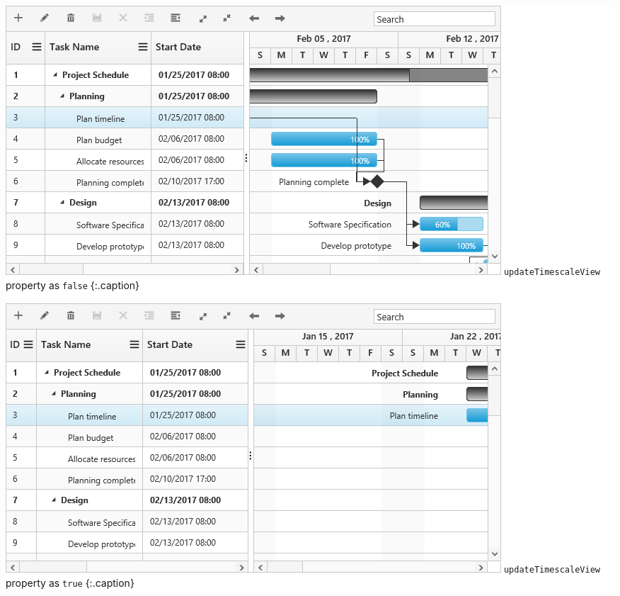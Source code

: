 ![](Timescale-Modes_images/Timescale-Modes_img8.png)
`updateTimescaleView` property as `false`
{:.caption}

![](Timescale-Modes_images/Timescale-Modes_img9.png)
`updateTimescaleView` property as `true`
{:.caption}